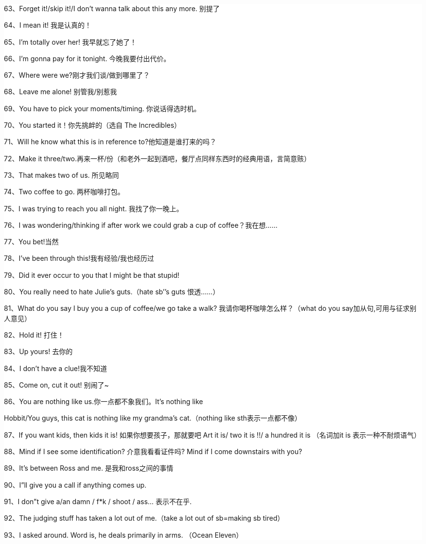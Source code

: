 63、Forget it!/skip it!/I don’t wanna talk about this any more. 别提了 

64、I mean it! 我是认真的！ 

65、I’m totally over her! 我早就忘了她了！ 

66、I’m gonna pay for it tonight. 今晚我要付出代价。 

67、Where were we?刚才我们谈/做到哪里了？ 

68、Leave me alone! 别管我/别惹我 

69、You have to pick your moments/timing. 你说话得选时机。 

70、You started it！你先挑衅的（选自 The Incredibles） 

71、Will he know what this is in reference to?他知道是谁打来的吗？ 

72、Make it three/two.再来一杯/份（和老外一起到酒吧，餐厅点同样东西时的经典用语，言简意赅） 

73、That makes two of us. 所见略同 

74、Two coffee to go. 两杯咖啡打包。 

75、I was trying to reach you all night. 我找了你一晚上。 

76、I was wondering/thinking if after work we could grab a cup of coffee？我在想…… 

77、You bet!当然 

78、I’ve been through this!我有经验/我也经历过 

79、Did it ever occur to you that I might be that stupid! 

80、You really need to hate Julie’s guts.（hate sb’’s guts 恨透……） 

81、What do you say I buy you a cup of coffee/we go take a walk? 我请你喝杯咖啡怎么样？（what do you say加从句,可用与征求别人意见） 

82、Hold it! 打住！ 

83、Up yours! 去你的 

84、I don’t have a clue!我不知道 

85、Come on, cut it out! 别闹了~ 

86、You are nothing like us.你一点都不象我们。It’s nothing like 

Hobbit/You guys, this cat is nothing like my grandma’s cat.（nothing like sth表示一点都不像） 

87、If you want kids, then kids it is! 如果你想要孩子，那就要吧 Art it is/ two it is !!/ a hundred it is （名词加it is 表示一种不耐烦语气） 

88、Mind if I see some identification? 介意我看看证件吗? Mind if I come downstairs with you? 

89、It’s between Ross and me. 是我和ross之间的事情 

90、I”ll give you a call if anything comes up. 

91、I don”t give a/an damn / f*k / shoot / ass… 表示不在乎. 

92、The judging stuff has taken a lot out of me.（take a lot out of sb=making sb tired） 

93、I asked around. Word is, he deals primarily in arms. （Ocean Eleven） 
